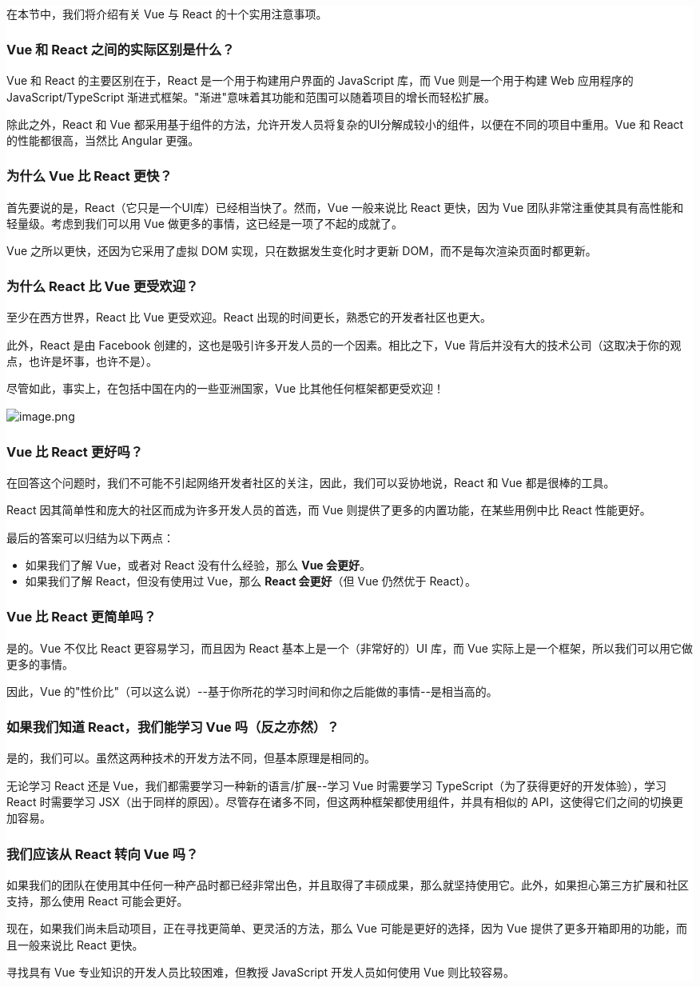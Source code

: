 在本节中，我们将介绍有关 Vue 与 React 的十个实用注意事项。

### Vue 和 React 之间的实际区别是什么？

Vue 和 React 的主要区别在于，React 是一个用于构建用户界面的 JavaScript 库，而 Vue 则是一个用于构建 Web 应用程序的 JavaScript/TypeScript 渐进式框架。"渐进"意味着其功能和范围可以随着项目的增长而轻松扩展。

除此之外，React 和 Vue 都采用基于组件的方法，允许开发人员将复杂的UI分解成较小的组件，以便在不同的项目中重用。Vue 和 React 的性能都很高，当然比 Angular 更强。

### 为什么 Vue 比 React 更快？

首先要说的是，React（它只是一个UI库）已经相当快了。然而，Vue 一般来说比 React 更快，因为 Vue 团队非常注重使其具有高性能和轻量级。考虑到我们可以用 Vue 做更多的事情，这已经是一项了不起的成就了。

Vue 之所以更快，还因为它采用了虚拟 DOM 实现，只在数据发生变化时才更新 DOM，而不是每次渲染页面时都更新。

### 为什么 React 比 Vue 更受欢迎？

至少在西方世界，React 比 Vue 更受欢迎。React 出现的时间更长，熟悉它的开发者社区也更大。

此外，React 是由 Facebook 创建的，这也是吸引许多开发人员的一个因素。相比之下，Vue 背后并没有大的技术公司（这取决于你的观点，也许是坏事，也许不是）。

尽管如此，事实上，在包括中国在内的一些亚洲国家，Vue 比其他任何框架都更受欢迎！

![image.png](https://p1-juejin.byteimg.com/tos-cn-i-k3u1fbpfcp/2ea7cde5d36341cfa58bd3155a442024~tplv-k3u1fbpfcp-watermark.image?)

### Vue 比 React 更好吗？

在回答这个问题时，我们不可能不引起网络开发者社区的关注，因此，我们可以妥协地说，React 和 Vue 都是很棒的工具。

React 因其简单性和庞大的社区而成为许多开发人员的首选，而 Vue 则提供了更多的内置功能，在某些用例中比 React 性能更好。

最后的答案可以归结为以下两点：

*   如果我们了解 Vue，或者对 React 没有什么经验，那么 **Vue 会更好**。
*   如果我们了解 React，但没有使用过 Vue，那么 **React 会更好**（但 Vue 仍然优于 React）。

### Vue 比 React 更简单吗？

是的。Vue 不仅比 React 更容易学习，而且因为 React 基本上是一个（非常好的）UI 库，而 Vue 实际上是一个框架，所以我们可以用它做更多的事情。

因此，Vue 的"性价比"（可以这么说）--基于你所花的学习时间和你之后能做的事情--是相当高的。

### 如果我们知道 React，我们能学习 Vue 吗（反之亦然）？

是的，我们可以。虽然这两种技术的开发方法不同，但基本原理是相同的。

无论学习 React 还是 Vue，我们都需要学习一种新的语言/扩展--学习 Vue 时需要学习 TypeScript（为了获得更好的开发体验），学习 React 时需要学习 JSX（出于同样的原因）。尽管存在诸多不同，但这两种框架都使用组件，并具有相似的 API，这使得它们之间的切换更加容易。

### 我们应该从 React 转向 Vue 吗？

如果我们的团队在使用其中任何一种产品时都已经非常出色，并且取得了丰硕成果，那么就坚持使用它。此外，如果担心第三方扩展和社区支持，那么使用 React 可能会更好。

现在，如果我们尚未启动项目，正在寻找更简单、更灵活的方法，那么 Vue 可能是更好的选择，因为 Vue 提供了更多开箱即用的功能，而且一般来说比 React 更快。

寻找具有 Vue 专业知识的开发人员比较困难，但教授 JavaScript 开发人员如何使用 Vue 则比较容易。

